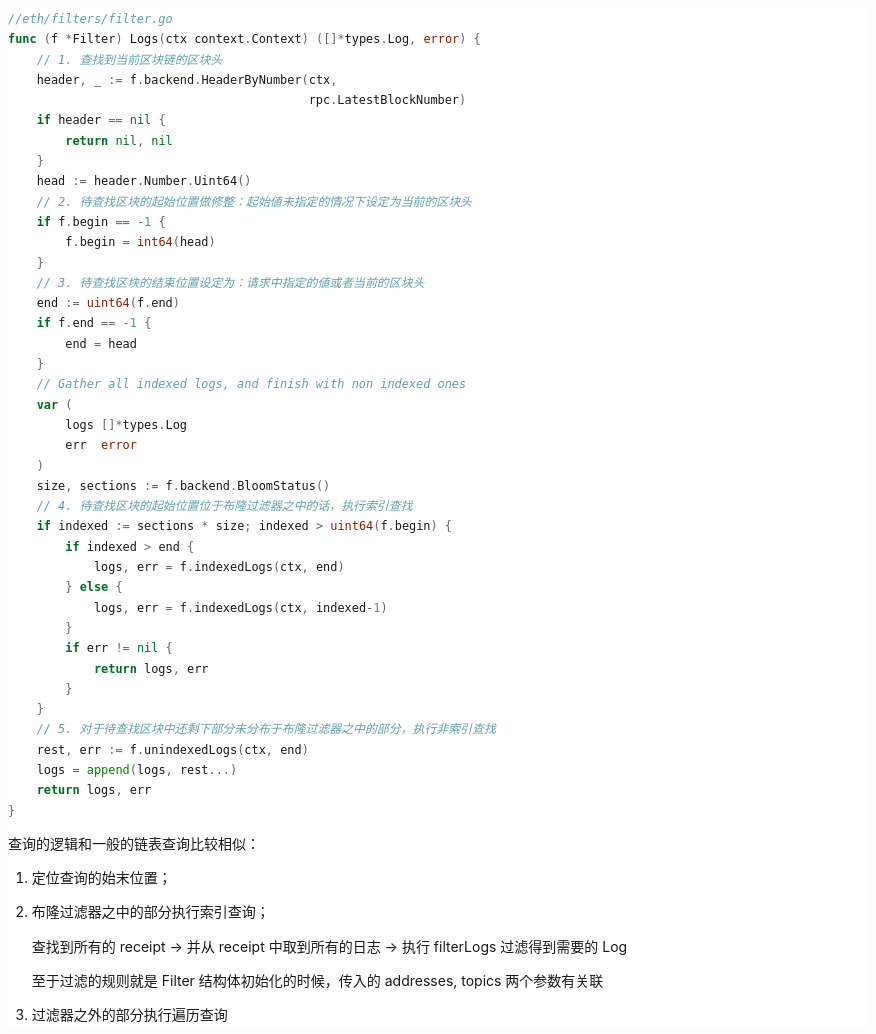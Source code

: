 ```go
//eth/filters/filter.go
func (f *Filter) Logs(ctx context.Context) ([]*types.Log, error) {
    // 1. 查找到当前区块链的区块头
    header, _ := f.backend.HeaderByNumber(ctx,
                                          rpc.LatestBlockNumber)
    if header == nil {
        return nil, nil
    }
    head := header.Number.Uint64()
    // 2. 待查找区块的起始位置做修整：起始値未指定的情况下设定为当前的区块头
    if f.begin == -1 {
        f.begin = int64(head)
    }
    // 3. 待查找区块的结束位置设定为：请求中指定的値或者当前的区块头
    end := uint64(f.end)
    if f.end == -1 {
        end = head
    }
    // Gather all indexed logs, and finish with non indexed ones
    var (
        logs []*types.Log
        err  error
    )
    size, sections := f.backend.BloomStatus()
    // 4. 待查找区块的起始位置位于布隆过滤器之中的话，执行索引查找
    if indexed := sections * size; indexed > uint64(f.begin) {
        if indexed > end {
            logs, err = f.indexedLogs(ctx, end)
        } else {
            logs, err = f.indexedLogs(ctx, indexed-1)
        }
        if err != nil {
            return logs, err
        }
    }
    // 5. 对于待查找区块中还剩下部分未分布于布隆过滤器之中的部分，执行非索引查找
    rest, err := f.unindexedLogs(ctx, end)
    logs = append(logs, rest...)
    return logs, err
}
```

查询的逻辑和一般的链表查询比较相似：

1. 定位查询的始末位置；

2. 布隆过滤器之中的部分执行索引查询；

   查找到所有的 receipt -> 并从 receipt 中取到所有的日志 -> 执行 filterLogs 过滤得到需要的 Log

   至于过滤的规则就是 Filter 结构体初始化的时候，传入的 addresses, topics 两个参数有关联

3. 过滤器之外的部分执行遍历查询
